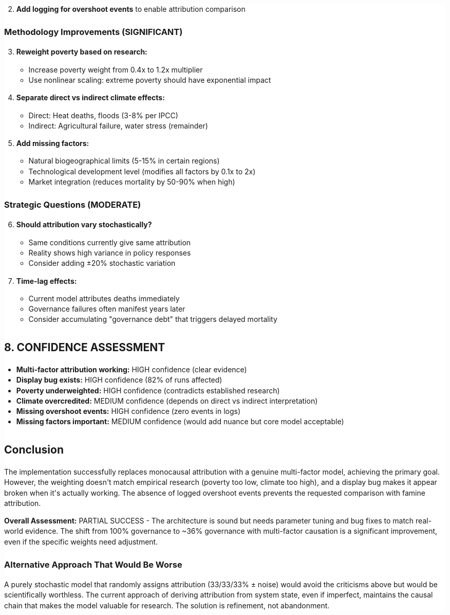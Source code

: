 2. **Add logging for overshoot events** to enable attribution comparison

### Methodology Improvements (SIGNIFICANT)

3. **Reweight poverty based on research:**
   - Increase poverty weight from 0.4x to 1.2x multiplier
   - Use nonlinear scaling: extreme poverty should have exponential impact

4. **Separate direct vs indirect climate effects:**
   - Direct: Heat deaths, floods (3-8% per IPCC)
   - Indirect: Agricultural failure, water stress (remainder)

5. **Add missing factors:**
   - Natural biogeographical limits (5-15% in certain regions)
   - Technological development level (modifies all factors by 0.1x to 2x)
   - Market integration (reduces mortality by 50-90% when high)

### Strategic Questions (MODERATE)

6. **Should attribution vary stochastically?**
   - Same conditions currently give same attribution
   - Reality shows high variance in policy responses
   - Consider adding ±20% stochastic variation

7. **Time-lag effects:**
   - Current model attributes deaths immediately
   - Governance failures often manifest years later
   - Consider accumulating "governance debt" that triggers delayed mortality

## 8. CONFIDENCE ASSESSMENT

- **Multi-factor attribution working:** HIGH confidence (clear evidence)
- **Display bug exists:** HIGH confidence (82% of runs affected)
- **Poverty underweighted:** HIGH confidence (contradicts established research)
- **Climate overcredited:** MEDIUM confidence (depends on direct vs indirect interpretation)
- **Missing overshoot events:** HIGH confidence (zero events in logs)
- **Missing factors important:** MEDIUM confidence (would add nuance but core model acceptable)

## Conclusion

The implementation successfully replaces monocausal attribution with a genuine multi-factor model, achieving the primary goal. However, the weighting doesn't match empirical research (poverty too low, climate too high), and a display bug makes it appear broken when it's actually working. The absence of logged overshoot events prevents the requested comparison with famine attribution.

**Overall Assessment:** PARTIAL SUCCESS - The architecture is sound but needs parameter tuning and bug fixes to match real-world evidence. The shift from 100% governance to ~36% governance with multi-factor causation is a significant improvement, even if the specific weights need adjustment.

### Alternative Approach That Would Be Worse

A purely stochastic model that randomly assigns attribution (33/33/33% ± noise) would avoid the criticisms above but would be scientifically worthless. The current approach of deriving attribution from system state, even if imperfect, maintains the causal chain that makes the model valuable for research. The solution is refinement, not abandonment.
